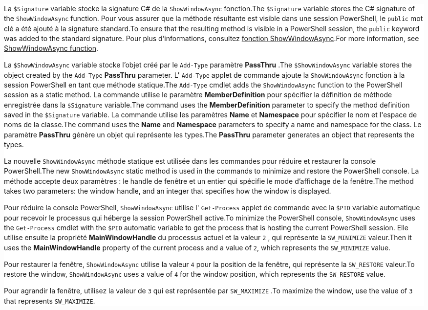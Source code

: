 <span data-ttu-id="a108e-158">La `$Signature` variable stocke la signature C# de la `ShowWindowAsync` fonction.</span><span class="sxs-lookup"><span data-stu-id="a108e-158">The `$Signature` variable stores the C# signature of the `ShowWindowAsync` function.</span></span> <span data-ttu-id="a108e-159">Pour vous assurer que la méthode résultante est visible dans une session PowerShell, le `public` mot clé a été ajouté à la signature standard.</span><span class="sxs-lookup"><span data-stu-id="a108e-159">To ensure that the resulting method is visible in a PowerShell session, the `public` keyword was added to the standard signature.</span></span> <span data-ttu-id="a108e-160">Pour plus d’informations, consultez [fonction ShowWindowAsync](/windows/win32/api/winuser/nf-winuser-showwindowasync).</span><span class="sxs-lookup"><span data-stu-id="a108e-160">For more information, see [ShowWindowAsync function](/windows/win32/api/winuser/nf-winuser-showwindowasync).</span></span>

<span data-ttu-id="a108e-161">La `$ShowWindowAsync` variable stocke l’objet créé par le `Add-Type` paramètre **PassThru** .</span><span class="sxs-lookup"><span data-stu-id="a108e-161">The `$ShowWindowAsync` variable stores the object created by the `Add-Type` **PassThru** parameter.</span></span>
<span data-ttu-id="a108e-162">L' `Add-Type` applet de commande ajoute la `ShowWindowAsync` fonction à la session PowerShell en tant que méthode statique.</span><span class="sxs-lookup"><span data-stu-id="a108e-162">The `Add-Type` cmdlet adds the `ShowWindowAsync` function to the PowerShell session as a static method.</span></span> <span data-ttu-id="a108e-163">La commande utilise le paramètre **MemberDefinition** pour spécifier la définition de méthode enregistrée dans la `$Signature` variable.</span><span class="sxs-lookup"><span data-stu-id="a108e-163">The command uses the **MemberDefinition** parameter to specify the method definition saved in the `$Signature` variable.</span></span> <span data-ttu-id="a108e-164">La commande utilise les paramètres **Name** et **Namespace** pour spécifier le nom et l'espace de noms de la classe.</span><span class="sxs-lookup"><span data-stu-id="a108e-164">The command uses the **Name** and **Namespace** parameters to specify a name and namespace for the class.</span></span> <span data-ttu-id="a108e-165">Le paramètre **PassThru** génère un objet qui représente les types.</span><span class="sxs-lookup"><span data-stu-id="a108e-165">The **PassThru** parameter generates an object that represents the types.</span></span>

<span data-ttu-id="a108e-166">La nouvelle `ShowWindowAsync` méthode statique est utilisée dans les commandes pour réduire et restaurer la console PowerShell.</span><span class="sxs-lookup"><span data-stu-id="a108e-166">The new `ShowWindowAsync` static method is used in the commands to minimize and restore the PowerShell console.</span></span> <span data-ttu-id="a108e-167">La méthode accepte deux paramètres : le handle de fenêtre et un entier qui spécifie le mode d’affichage de la fenêtre.</span><span class="sxs-lookup"><span data-stu-id="a108e-167">The method takes two parameters: the window handle, and an integer that specifies how the window is displayed.</span></span>

<span data-ttu-id="a108e-168">Pour réduire la console PowerShell, `ShowWindowAsync` utilise l' `Get-Process` applet de commande avec la `$PID` variable automatique pour recevoir le processus qui héberge la session PowerShell active.</span><span class="sxs-lookup"><span data-stu-id="a108e-168">To minimize the PowerShell console, `ShowWindowAsync` uses the `Get-Process` cmdlet with the `$PID` automatic variable to get the process that is hosting the current PowerShell session.</span></span> <span data-ttu-id="a108e-169">Elle utilise ensuite la propriété **MainWindowHandle** du processus actuel et la valeur `2` , qui représente la `SW_MINIMIZE` valeur.</span><span class="sxs-lookup"><span data-stu-id="a108e-169">Then it uses the **MainWindowHandle** property of the current process and a value of `2`, which represents the `SW_MINIMIZE` value.</span></span>

<span data-ttu-id="a108e-170">Pour restaurer la fenêtre, `ShowWindowAsync` utilise la valeur `4` pour la position de la fenêtre, qui représente la `SW_RESTORE` valeur.</span><span class="sxs-lookup"><span data-stu-id="a108e-170">To restore the window, `ShowWindowAsync` uses a value of `4` for the window position, which represents the `SW_RESTORE` value.</span></span>

<span data-ttu-id="a108e-171">Pour agrandir la fenêtre, utilisez la valeur de `3` qui est représentée par `SW_MAXIMIZE` .</span><span class="sxs-lookup"><span data-stu-id="a108e-171">To maximize the window, use the value of `3` that represents `SW_MAXIMIZE`.</span></span>
